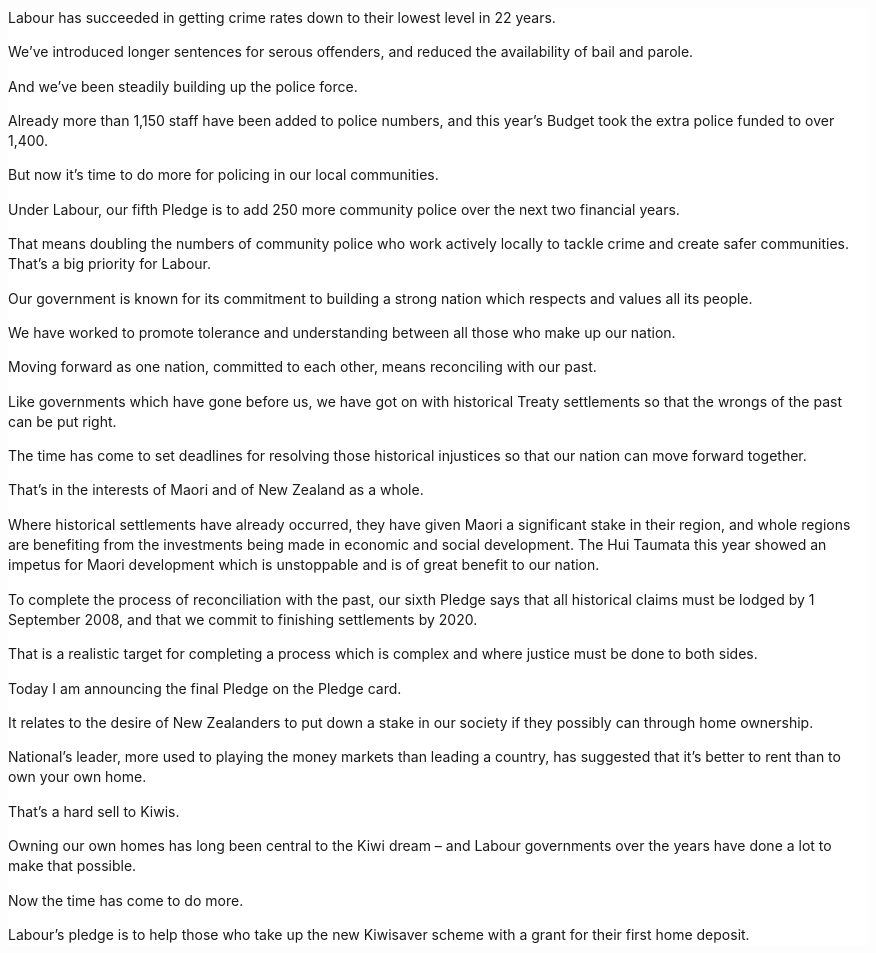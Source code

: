 Labour has succeeded in getting crime rates down to their lowest level in 22 years.

We’ve introduced longer sentences for serous offenders, and reduced the availability of bail and parole.

And we’ve been steadily building up the police force.

Already more than 1,150 staff have been added to police numbers, and this year’s Budget took the extra police funded to over 1,400.

But now it’s time to do more for policing in our local communities.

Under Labour, our fifth Pledge is to add 250 more community police over the next two financial years.

That means doubling the numbers of community police who work actively locally to tackle crime and create safer communities. That’s a big priority for Labour.

Our government is known for its commitment to building a strong nation which respects and values all its people.

We have worked to promote tolerance and understanding between all those who make up our nation.

Moving forward as one nation, committed to each other, means reconciling with our past.

Like governments which have gone before us, we have got on with historical Treaty settlements so that the wrongs of the past can be put right.

The time has come to set deadlines for resolving those historical injustices so that our nation can move forward together.

That’s in the interests of Maori and of New Zealand as a whole.

Where historical settlements have already occurred, they have given Maori a significant stake in their region, and whole regions are benefiting from the investments being made in economic and social development. The Hui Taumata this year showed an impetus for Maori development which is unstoppable and is of great benefit to our nation.

To complete the process of reconciliation with the past, our sixth Pledge says that all historical claims must be lodged by 1 September 2008, and that we commit to finishing settlements by 2020.

That is a realistic target for completing a process which is complex and where justice must be done to both sides.

Today I am announcing the final Pledge on the Pledge card.

It relates to the desire of New Zealanders to put down a stake in our society if they possibly can through home ownership.

National’s leader, more used to playing the money markets than leading a country, has suggested that it’s better to rent than to own your own home.

That’s a hard sell to Kiwis.

Owning our own homes has long been central to the Kiwi dream – and Labour governments over the years have done a lot to make that possible.

Now the time has come to do more.

Labour’s pledge is to help those who take up the new Kiwisaver scheme with a grant for their first home deposit.
